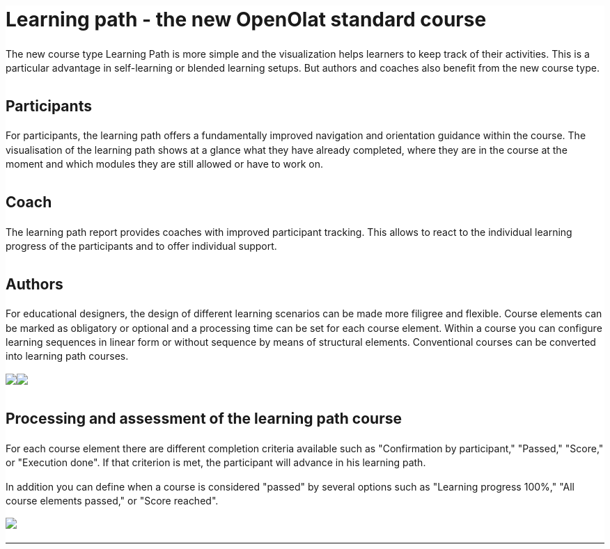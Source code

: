 
# Learning path - the new OpenOlat standard course

The new course type Learning Path is more simple and the visualization helps
learners to keep track of their activities. This is a particular advantage in
self-learning or blended learning setups. But authors and coaches also benefit
from the new course type.

## Participants

For participants, the learning path offers a fundamentally improved navigation
and orientation guidance within the course. The visualisation of the learning
path shows at a glance what they have already completed, where they are in the
course at the moment and which modules they are still allowed or have to work
on.

## Coach

The learning path report provides coaches with improved participant tracking.
This allows to react to the individual learning progress of the participants
and to offer individual support.

## Authors

For educational designers, the design of different learning scenarios can be
made more filigree and flexible. Course elements can be marked as obligatory
or optional and a processing time can be set for each course element. Within a
course you can configure learning sequences in linear form or without sequence
by means of structural elements. Conventional courses can be converted into
learning path courses.

  

![](../../download/attachments/108600723/Screenshot%202020-05-12%20at%2016.27.51.png)![](../../download/attachments/108600723/Screenshot%202020-05-12%20at%2016.28.13.png)

## Processing and assessment of the learning path course

For each course element there are different completion criteria available such
as "Confirmation by participant," "Passed," "Score," or "Execution done". If
that criterion is met, the participant will advance in his learning path.

In addition you can define when a course is considered "passed" by several
options such as "Learning progress 100%," "All course elements passed," or
"Score reached".

![](../../download/thumbnails/108600723/Screenshot%202020-05-12%20at%2014.34.50%EF%B9%96version=1&modificationDate=1589286906000&api=v2.png)

  

* * *

  
